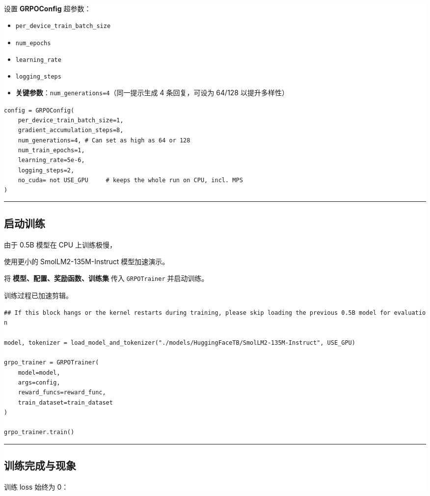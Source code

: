 设置 **GRPOConfig** 超参数：

- `per_device_train_batch_size`
    
- `num_epochs`
    
- `learning_rate`
    
- `logging_steps`
    
- **关键参数**：`num_generations=4`（同一提示生成 4 条回复，可设为 64/128 以提升多样性）
```
config = GRPOConfig(
    per_device_train_batch_size=1,
    gradient_accumulation_steps=8,
    num_generations=4, # Can set as high as 64 or 128
    num_train_epochs=1,
    learning_rate=5e-6,
    logging_steps=2,
    no_cuda= not USE_GPU     # keeps the whole run on CPU, incl. MPS
)
```

---

## 启动训练

由于 0.5B 模型在 CPU 上训练极慢，

使用更小的 SmolLM2-135M-Instruct 模型加速演示。

将 **模型、配置、奖励函数、训练集** 传入 `GRPOTrainer` 并启动训练。

训练过程已加速剪辑。
```
## If this block hangs or the kernel restarts during training, please skip loading the previous 0.5B model for evaluation

model, tokenizer = load_model_and_tokenizer("./models/HuggingFaceTB/SmolLM2-135M-Instruct", USE_GPU)

grpo_trainer = GRPOTrainer(
    model=model,
    args=config,
    reward_funcs=reward_func,
    train_dataset=train_dataset
)

grpo_trainer.train()
```
---

## 训练完成与现象

训练 loss 始终为 0：
